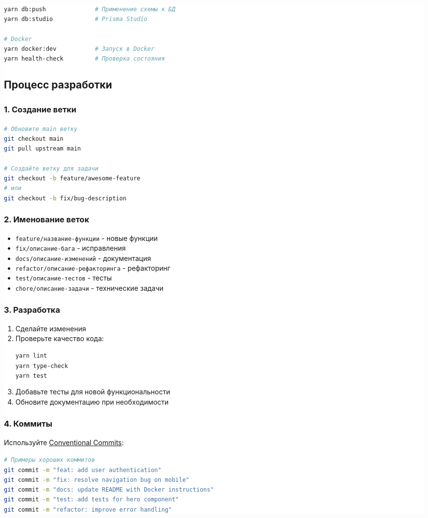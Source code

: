 ```bash
yarn db:push              # Применение схемы к БД
yarn db:studio            # Prisma Studio

# Docker
yarn docker:dev           # Запуск в Docker
yarn health-check         # Проверка состояния
```

## Процесс разработки

### 1. Создание ветки

```bash
# Обновите main ветку
git checkout main
git pull upstream main

# Создайте ветку для задачи
git checkout -b feature/awesome-feature
# или
git checkout -b fix/bug-description
```

### 2. Именование веток

- `feature/название-функции` - новые функции
- `fix/описание-бага` - исправления
- `docs/описание-изменений` - документация
- `refactor/описание-рефакторинга` - рефакторинг
- `test/описание-тестов` - тесты
- `chore/описание-задачи` - технические задачи

### 3. Разработка

1. Сделайте изменения
2. Проверьте качество кода:
   ```bash
   yarn lint
   yarn type-check
   yarn test
   ```
3. Добавьте тесты для новой функциональности
4. Обновите документацию при необходимости

### 4. Коммиты

Используйте [Conventional Commits](https://www.conventionalcommits.org/):

```bash
# Примеры хороших коммитов
git commit -m "feat: add user authentication"
git commit -m "fix: resolve navigation bug on mobile"
git commit -m "docs: update README with Docker instructions"
git commit -m "test: add tests for hero component"
git commit -m "refactor: improve error handling"
```
